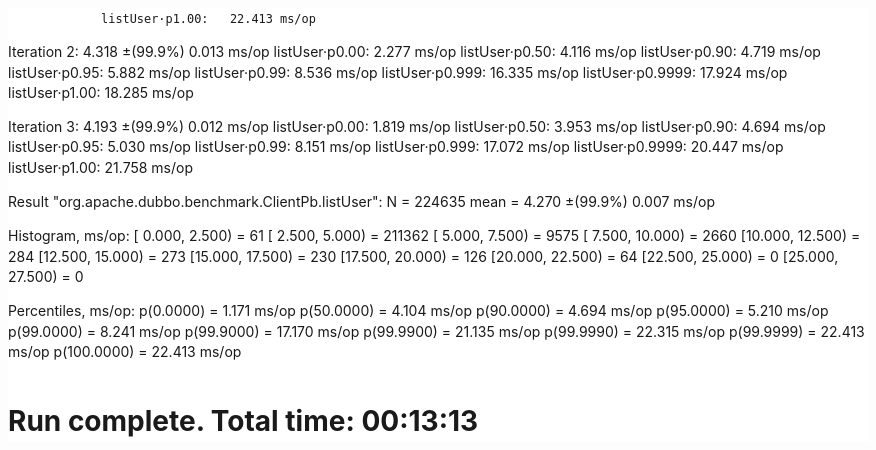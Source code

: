                  listUser·p1.00:   22.413 ms/op

Iteration   2: 4.318 ±(99.9%) 0.013 ms/op
                 listUser·p0.00:   2.277 ms/op
                 listUser·p0.50:   4.116 ms/op
                 listUser·p0.90:   4.719 ms/op
                 listUser·p0.95:   5.882 ms/op
                 listUser·p0.99:   8.536 ms/op
                 listUser·p0.999:  16.335 ms/op
                 listUser·p0.9999: 17.924 ms/op
                 listUser·p1.00:   18.285 ms/op

Iteration   3: 4.193 ±(99.9%) 0.012 ms/op
                 listUser·p0.00:   1.819 ms/op
                 listUser·p0.50:   3.953 ms/op
                 listUser·p0.90:   4.694 ms/op
                 listUser·p0.95:   5.030 ms/op
                 listUser·p0.99:   8.151 ms/op
                 listUser·p0.999:  17.072 ms/op
                 listUser·p0.9999: 20.447 ms/op
                 listUser·p1.00:   21.758 ms/op



Result "org.apache.dubbo.benchmark.ClientPb.listUser":
  N = 224635
  mean =      4.270 ±(99.9%) 0.007 ms/op

  Histogram, ms/op:
    [ 0.000,  2.500) = 61 
    [ 2.500,  5.000) = 211362 
    [ 5.000,  7.500) = 9575 
    [ 7.500, 10.000) = 2660 
    [10.000, 12.500) = 284 
    [12.500, 15.000) = 273 
    [15.000, 17.500) = 230 
    [17.500, 20.000) = 126 
    [20.000, 22.500) = 64 
    [22.500, 25.000) = 0 
    [25.000, 27.500) = 0 

  Percentiles, ms/op:
      p(0.0000) =      1.171 ms/op
     p(50.0000) =      4.104 ms/op
     p(90.0000) =      4.694 ms/op
     p(95.0000) =      5.210 ms/op
     p(99.0000) =      8.241 ms/op
     p(99.9000) =     17.170 ms/op
     p(99.9900) =     21.135 ms/op
     p(99.9990) =     22.315 ms/op
     p(99.9999) =     22.413 ms/op
    p(100.0000) =     22.413 ms/op


# Run complete. Total time: 00:13:13
